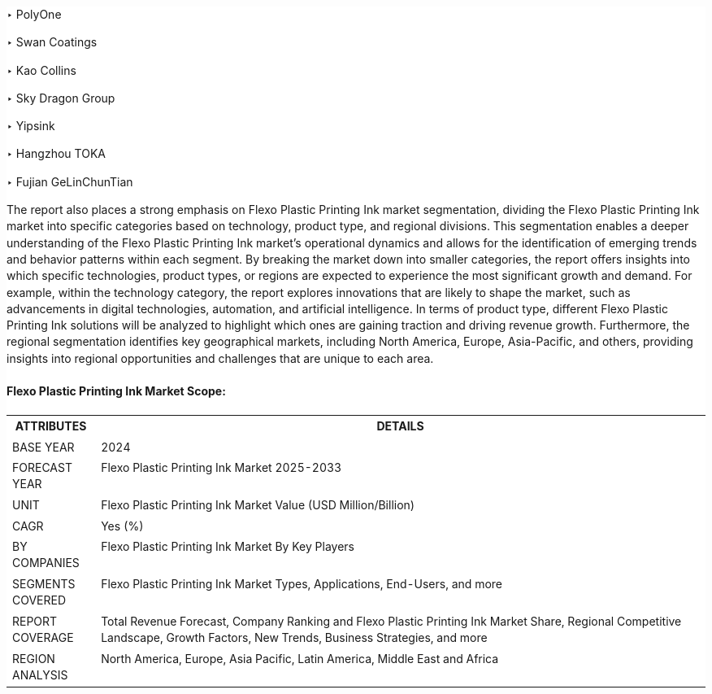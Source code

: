 ‣ PolyOne

‣ Swan Coatings

‣ Kao Collins

‣ Sky Dragon Group

‣ Yipsink

‣ Hangzhou TOKA

‣ Fujian GeLinChunTian

The report also places a strong emphasis on Flexo Plastic Printing Ink market segmentation, dividing the Flexo Plastic Printing Ink market into specific categories based on technology, product type, and regional divisions. This segmentation enables a deeper understanding of the Flexo Plastic Printing Ink market’s operational dynamics and allows for the identification of emerging trends and behavior patterns within each segment. By breaking the market down into smaller categories, the report offers insights into which specific technologies, product types, or regions are expected to experience the most significant growth and demand. For example, within the technology category, the report explores innovations that are likely to shape the market, such as advancements in digital technologies, automation, and artificial intelligence. In terms of product type, different Flexo Plastic Printing Ink solutions will be analyzed to highlight which ones are gaining traction and driving revenue growth. Furthermore, the regional segmentation identifies key geographical markets, including North America, Europe, Asia-Pacific, and others, providing insights into regional opportunities and challenges that are unique to each area.

<h4>Flexo Plastic Printing Ink Market Scope:</h4>
<table>
<tr>
<th>ATTRIBUTES</th>
<th>DETAILS</th>
</tr>
<tr>
<td>BASE YEAR</td>
<td>2024</td>
</tr>
<tr>
<td>FORECAST YEAR</td>
<td>Flexo Plastic Printing Ink Market 2025-2033</td>
</tr>
<tr>
<td>UNIT</td>
<td>Flexo Plastic Printing Ink Market Value (USD Million/Billion)</td>
<tr>
<td>CAGR</td>
<td>Yes (%)</td>
</tr>
</tr>
<tr>
<td>BY COMPANIES</td>
<td>Flexo Plastic Printing Ink Market By Key Players</td>
</tr>
<tr>
<td>SEGMENTS COVERED</td>
<td>Flexo Plastic Printing Ink Market Types, Applications, End-Users, and more</td>
</tr>
<tr>
<td>REPORT COVERAGE</td>
<td>Total Revenue Forecast, Company Ranking and Flexo Plastic Printing Ink Market Share, Regional Competitive Landscape, Growth Factors, New Trends, Business Strategies, and more</td>
</tr>
<tr>
<td>REGION ANALYSIS</td>
<td>North America, Europe, Asia Pacific, Latin America, Middle East and Africa</td>
</tr>